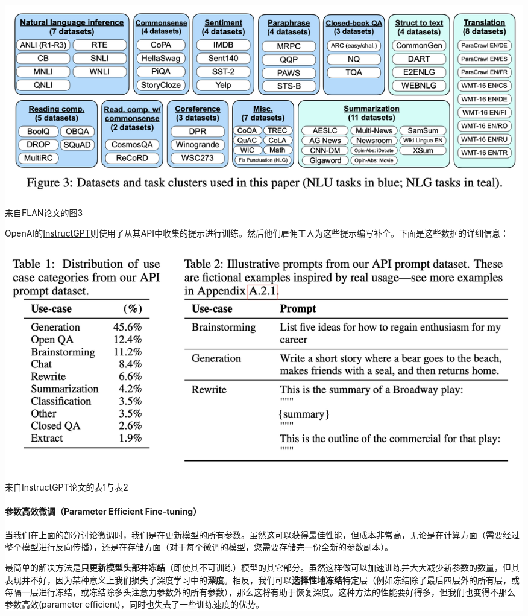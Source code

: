 ![](assets/b/1/b1d23750a2da005610cdaf91a635af21.png)

来自FLAN论文的图3

OpenAI的[InstructGPT](https://arxiv.org/pdf/2203.02155.pdf)则使用了从其API中收集的提示进行训练。然后他们雇佣工人为这些提示编写补全。下面是这些数据的详细信息：

![](assets/f/0/f027959e647dbd93ee077d56da1488b0.png)

来自InstructGPT论文的表1与表2

#### [](#参数高效微调（Parameter-Efficient-Fine-tuning） "参数高效微调（Parameter Efficient Fine-tuning）")参数高效微调（Parameter Efficient Fine-tuning）

当我们在上面的部分讨论微调时，我们是在更新模型的所有参数。虽然这可以获得最佳性能，但成本非常高，无论是在计算方面（需要经过整个模型进行反向传播），还是在存储方面（对于每个微调的模型，您需要存储完一份全新的参数副本）。

最简单的解决方法是**只更新模型头部**并**冻结**（即使其不可训练）模型的其它部分。虽然这样做可以加速训练并大大减少新参数的数量，但其表现并不好，因为某种意义上我们损失了深度学习中的**深度**。相反，我们可以**选择性地冻结**特定层（例如冻结除了最后四层外的所有层，或每隔一层进行冻结，或冻结除多头注意力参数外的所有参数），那么这将有助于恢复深度。这种方法的性能要好得多，但我们也变得不那么参数高效(parameter efficient)，同时也失去了一些训练速度的优势。
